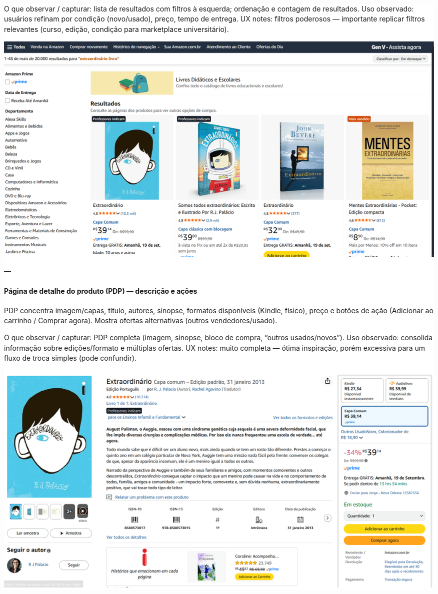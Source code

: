 O que observar / capturar: lista de resultados com filtros à esquerda; ordenação e contagem de resultados.
Uso observado: usuários refinam por condição (novo/usado), preço, tempo de entrega.
UX notes: filtros poderosos — importante replicar filtros relevantes (curso, edição, condição para marketplace universitário).
  
![Amazon - Resultado da busca](images/amazon-resultado_busca.png)

—

#### Página de detalhe do produto (PDP) — descrição e ações  
PDP concentra imagem/capas, título, autores, sinopse, formatos disponíveis (Kindle, físico), preço e botões de ação (Adicionar ao carrinho / Comprar agora). Mostra ofertas alternativas (outros vendedores/usado).

O que observar / capturar: PDP completa (imagem, sinopse, bloco de compra, “outros usados/novos”).
Uso observado: consolida informação sobre edições/formato e múltiplas ofertas.
UX notes: muito completa — ótima inspiração, porém excessiva para um fluxo de troca simples (pode confundir).

  
![Amazon - Página de detalhamento do produto](images/amazon-pdp.png)